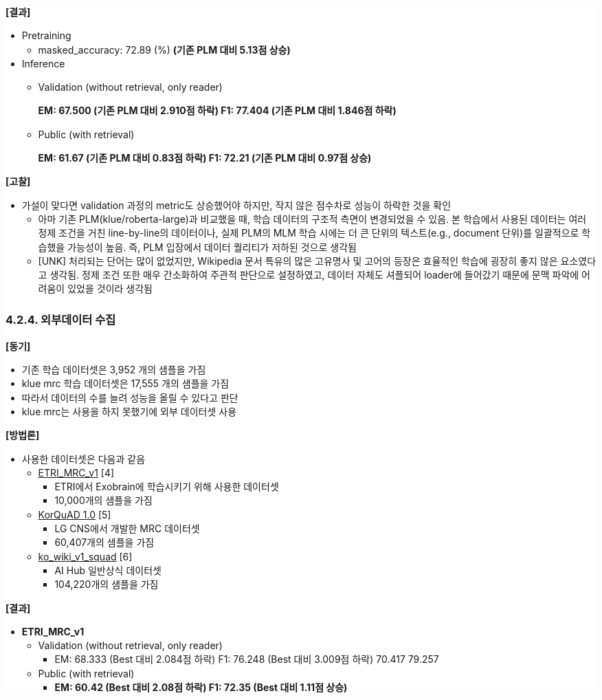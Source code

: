 **[결과]**

- Pretraining
    - masked_accuracy: 72.89 (%) **(기존 PLM 대비 5.13점 상승)**
- Inference
    - Validation (without retrieval, only reader)
        
        **EM: 67.500 (기존 PLM 대비 2.910점 하락)
        F1: 77.404 (기존 PLM 대비 1.846점 하락)**
        
    - Public (with retrieval)
        
        **EM: 61.67 (기존 PLM 대비 0.83점 하락) 
        F1: 72.21 (기존 PLM 대비 0.97점 상승)**
        

**[고찰]**

- 가설이 맞다면 validation 과정의 metric도 상승했어야 하지만, 작지 않은 점수차로 성능이 하락한 것을 확인
    - 아마 기존 PLM(klue/roberta-large)과 비교했을 때, 학습 데이터의 구조적 측면이 변경되었을 수 있음. 본 학습에서 사용된 데이터는 여러 정제 조건을 거친 line-by-line의 데이터이나, 실제 PLM의 MLM 학습 시에는 더 큰 단위의 텍스트(e.g., document 단위)를 일괄적으로 학습했을 가능성이 높음. 즉, PLM 입장에서 데이터 퀄리티가 저하된 것으로 생각됨
    - [UNK] 처리되는 단어는 많이 없었지만, Wikipedia 문서 특유의 많은 고유명사 및 고어의 등장은 효율적인 학습에 굉장히 좋지 않은 요소였다고 생각됨. 정제 조건 또한 매우 간소화하여 주관적 판단으로 설정하였고, 데이터 자체도 셔플되어 loader에 들어갔기 때문에 문맥 파악에 어려움이 있었을 것이라 생각됨

### 4.2.4. 외부데이터 수집

**[동기]**

- 기존 학습 데이터셋은 3,952 개의 샘플을 가짐
- klue mrc 학습 데이터셋은 17,555 개의 샘플을 가짐
- 따라서 데이터의 수를 늘려 성능을 올릴 수 있다고 판단
- klue mrc는 사용을 하지 못했기에 외부 데이터셋 사용

**[방법론]**

- 사용한 데이터셋은 다음과 같음
    - [ETRI_MRC_v1](https://aiopen.etri.re.kr/corpusModel) [4]
        - ETRI에서 Exobrain에 학습시키기 위해 사용한 데이터셋
        - 10,000개의 샘플을 가짐
    - [KorQuAD 1.0](https://korquad.github.io/KorQuad%201.0/) [5]
        - LG CNS에서 개발한 MRC 데이터셋
        - 60,407개의 샘플을 가짐
    - [ko_wiki_v1_squad](https://www.aihub.or.kr/aihubdata/data/view.do?currMenu=115&topMenu=100&aihubDataSe=realm&dataSetSn=106) [6]
        - AI Hub 일반상식 데이터셋
        - 104,220개의 샘플을 가짐

**[결과]**

- **ETRI_MRC_v1**
    - Validation (without retrieval, only reader)
        - EM: 68.333 (Best 대비 2.084점 하락)  F1: 76.248 (Best 대비 3.009점 하락) 70.417 79.257
    - Public (with retrieval)
        - **EM: 60.42 (Best 대비 2.08점 하락) 
        F1: 72.35 (Best 대비 1.11점 상승)**

